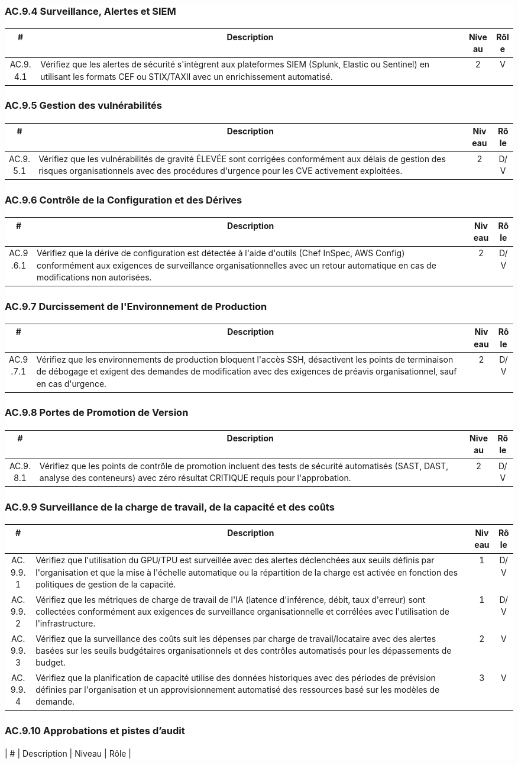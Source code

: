 ### AC.9.4 Surveillance, Alertes et SIEM

|    #     | Description                                                                                                                                                                       | Niveau | Rôle |
| :------: | --------------------------------------------------------------------------------------------------------------------------------------------------------------------------------- | :----: | :--: |
| AC.9.4.1 | Vérifiez que les alertes de sécurité s'intègrent aux plateformes SIEM (Splunk, Elastic ou Sentinel) en utilisant les formats CEF ou STIX/TAXII avec un enrichissement automatisé. |   2    |  V   |

### AC.9.5 Gestion des vulnérabilités

|    #     | Description                                                                                                                                                                                        | Niveau | Rôle |
| :------: | -------------------------------------------------------------------------------------------------------------------------------------------------------------------------------------------------- | :----: | :--: |
| AC.9.5.1 | Vérifiez que les vulnérabilités de gravité ÉLEVÉE sont corrigées conformément aux délais de gestion des risques organisationnels avec des procédures d'urgence pour les CVE activement exploitées. |   2    | D/V  |

### AC.9.6 Contrôle de la Configuration et des Dérives

|    #     | Description                                                                                                                                                                                                                       | Niveau | Rôle |
| :------: | --------------------------------------------------------------------------------------------------------------------------------------------------------------------------------------------------------------------------------- | :----: | :--: |
| AC.9.6.1 | Vérifiez que la dérive de configuration est détectée à l'aide d'outils (Chef InSpec, AWS Config) conformément aux exigences de surveillance organisationnelles avec un retour automatique en cas de modifications non autorisées. |   2    | D/V  |

### AC.9.7 Durcissement de l'Environnement de Production

|    #     | Description                                                                                                                                                                                                                         | Niveau | Rôle |
| :------: | ----------------------------------------------------------------------------------------------------------------------------------------------------------------------------------------------------------------------------------- | :----: | :--: |
| AC.9.7.1 | Vérifiez que les environnements de production bloquent l'accès SSH, désactivent les points de terminaison de débogage et exigent des demandes de modification avec des exigences de préavis organisationnel, sauf en cas d'urgence. |   2    | D/V  |

### AC.9.8 Portes de Promotion de Version

|    #     | Description                                                                                                                                                                             | Niveau | Rôle |
| :------: | --------------------------------------------------------------------------------------------------------------------------------------------------------------------------------------- | :----: | :--: |
| AC.9.8.1 | Vérifiez que les points de contrôle de promotion incluent des tests de sécurité automatisés (SAST, DAST, analyse des conteneurs) avec zéro résultat CRITIQUE requis pour l'approbation. |   2    | D/V  |

### AC.9.9 Surveillance de la charge de travail, de la capacité et des coûts

|    #     | Description                                                                                                                                                                                                                                                     | Niveau | Rôle |
| :------: | --------------------------------------------------------------------------------------------------------------------------------------------------------------------------------------------------------------------------------------------------------------- | :----: | :--: |
| AC.9.9.1 | Vérifiez que l'utilisation du GPU/TPU est surveillée avec des alertes déclenchées aux seuils définis par l'organisation et que la mise à l'échelle automatique ou la répartition de la charge est activée en fonction des politiques de gestion de la capacité. |   1    | D/V  |
| AC.9.9.2 | Vérifiez que les métriques de charge de travail de l'IA (latence d'inférence, débit, taux d'erreur) sont collectées conformément aux exigences de surveillance organisationnelle et corrélées avec l'utilisation de l'infrastructure.                           |   1    | D/V  |
| AC.9.9.3 | Vérifiez que la surveillance des coûts suit les dépenses par charge de travail/locataire avec des alertes basées sur les seuils budgétaires organisationnels et des contrôles automatisés pour les dépassements de budget.                                      |   2    |  V   |
| AC.9.9.4 | Vérifiez que la planification de capacité utilise des données historiques avec des périodes de prévision définies par l'organisation et un approvisionnement automatisé des ressources basé sur les modèles de demande.                                         |   3    |  V   |

### AC.9.10 Approbations et pistes d’audit

|     #     | Description                                                                                                                                                                                    | Niveau | Rôle |
